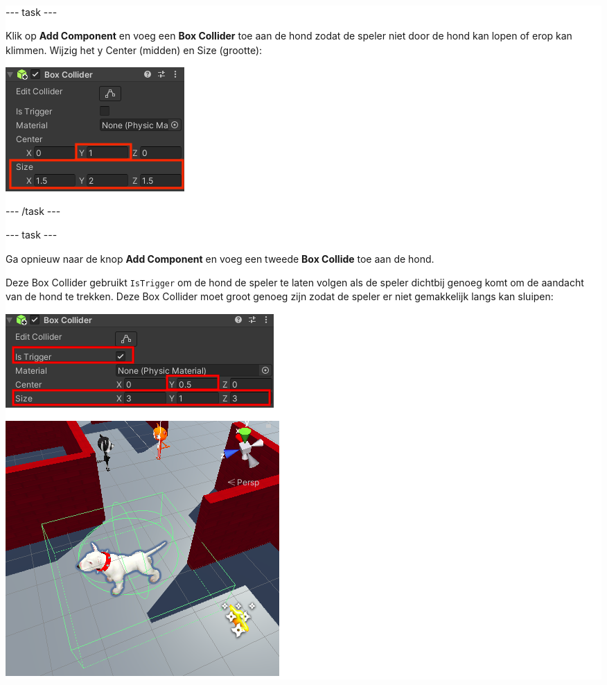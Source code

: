 --- task ---

Klik op **Add Component** en voeg een **Box Collider** toe aan de hond zodat de speler niet door de hond kan lopen of erop kan klimmen. Wijzig het y Center (midden) en Size (grootte):

![De Box Collider component met waarden gewijzigd van default naar Center y = 1 en Size y = 2.](images/box-collider.png)

--- /task ---

--- task ---

Ga opnieuw naar de knop **Add Component** en voeg een tweede **Box Collide** toe aan de hond.

Deze Box Collider gebruikt `IsTrigger` om de hond de speler te laten volgen als de speler dichtbij genoeg komt om de aandacht van de hond te trekken. Deze Box Collider moet groot genoeg zijn zodat de speler er niet gemakkelijk langs kan sluipen:

![De component Box Collider met 'Is Trigger' aangevinkt, midden y = 0,5 en grootte x = 3, y = 1 en z = 3.](images/dog-box-comp.png)

![De Scene view toont de hond met een Character Collider dicht rond zijn lichaam en de veel grotere Box Collider op de x- en y-as.](images/dog-colliders.png)
